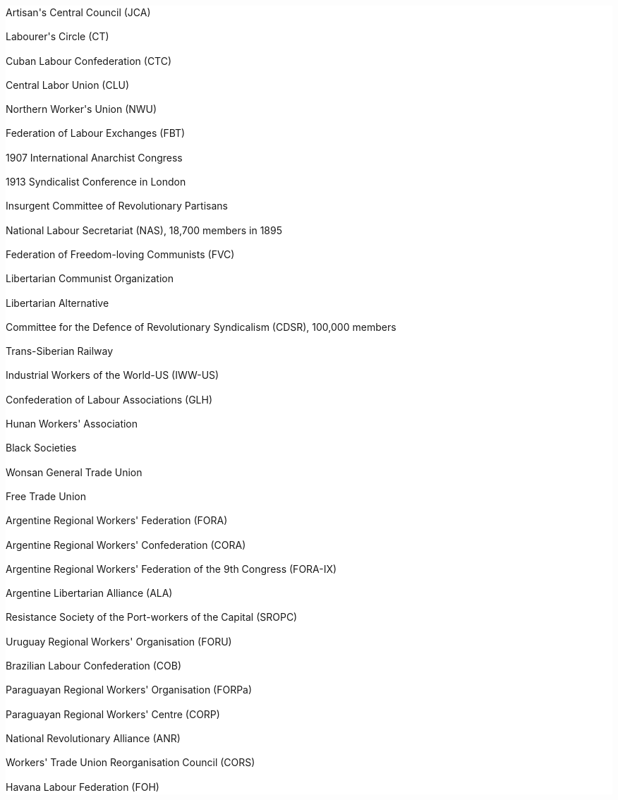 Artisan's Central Council (JCA)

Labourer's Circle (CT)

Cuban Labour Confederation (CTC)

Central Labor Union (CLU)

Northern Worker's Union (NWU)

Federation of Labour Exchanges (FBT)

1907 International Anarchist Congress

1913 Syndicalist Conference in London

Insurgent Committee of Revolutionary Partisans

National Labour Secretariat (NAS), 18,700 members in 1895

Federation of Freedom-loving Communists (FVC)

Libertarian Communist Organization

Libertarian Alternative

Committee for the Defence of Revolutionary Syndicalism (CDSR), 100,000 members

Trans-Siberian Railway

Industrial Workers of the World-US (IWW-US)

Confederation of Labour Associations (GLH)

Hunan Workers' Association

Black Societies

Wonsan General Trade Union

Free Trade Union

Argentine Regional Workers' Federation (FORA)

Argentine Regional Workers' Confederation (CORA)

Argentine Regional Workers' Federation of the 9th Congress (FORA-IX)

Argentine Libertarian Alliance (ALA)

Resistance Society of the Port-workers of the Capital (SROPC)

Uruguay Regional Workers' Organisation (FORU)

Brazilian Labour Confederation (COB)

Paraguayan Regional Workers' Organisation (FORPa)

Paraguayan Regional Workers' Centre (CORP)

National Revolutionary Alliance (ANR)

Workers' Trade Union Reorganisation Council (CORS)

Havana Labour Federation (FOH)
